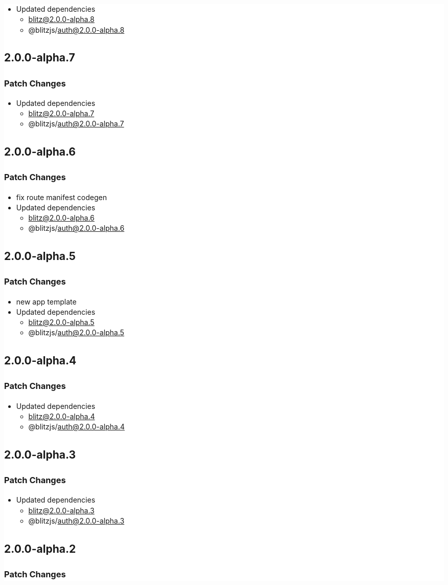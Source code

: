 - Updated dependencies
  - blitz@2.0.0-alpha.8
  - @blitzjs/auth@2.0.0-alpha.8

## 2.0.0-alpha.7

### Patch Changes

- Updated dependencies
  - blitz@2.0.0-alpha.7
  - @blitzjs/auth@2.0.0-alpha.7

## 2.0.0-alpha.6

### Patch Changes

- fix route manifest codegen
- Updated dependencies
  - blitz@2.0.0-alpha.6
  - @blitzjs/auth@2.0.0-alpha.6

## 2.0.0-alpha.5

### Patch Changes

- new app template
- Updated dependencies
  - blitz@2.0.0-alpha.5
  - @blitzjs/auth@2.0.0-alpha.5

## 2.0.0-alpha.4

### Patch Changes

- Updated dependencies
  - blitz@2.0.0-alpha.4
  - @blitzjs/auth@2.0.0-alpha.4

## 2.0.0-alpha.3

### Patch Changes

- Updated dependencies
  - blitz@2.0.0-alpha.3
  - @blitzjs/auth@2.0.0-alpha.3

## 2.0.0-alpha.2

### Patch Changes

